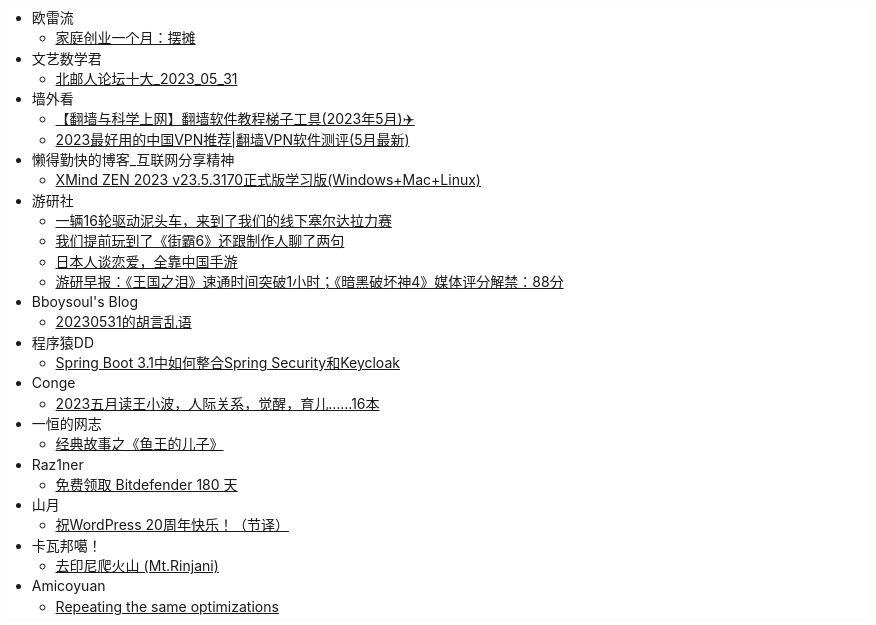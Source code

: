 - 欧雷流
  - [家庭创业一个月：摆摊](https://ourai.ws/posts/the-first-month-of-family-business-part-1/)
- 文艺数学君
  - [北邮人论坛十大_2023_05_31](https://mathpretty.com/15959.html)
- 墙外看
  - [【翻墙与科学上网】翻墙软件教程梯子工具(2023年5月)✈️](https://qiangwaikan.com/gfw/)
  - [2023最好用的中国VPN推荐|翻墙VPN软件测评(5月最新)](https://qiangwaikan.com/best-vpn-china/)
- 懒得勤快的博客_互联网分享精神
  - [XMind ZEN 2023 v23.5.3170正式版学习版(Windows+Mac+Linux)](https://masuit.com/1404)
- 游研社
  - [一辆16轮驱动泥头车，来到了我们的线下塞尔达拉力赛](https://www.yystv.cn/p/10874)
  - [我们提前玩到了《街霸6》还跟制作人聊了两句](http://videotx-platform.cdn.huya.com/leaf/1048585/1797832323/57113981/8964827_959f872c8350c0ff9fd30d24e4605581_264_1080_1.mp4)
  - [日本人谈恋爱，全靠中国手游](https://www.yystv.cn/p/10872)
  - [游研早报：《王国之泪》速通时间突破1小时；《暗黑破坏神4》媒体评分解禁：88分](https://www.yystv.cn/p/10871)
- Bboysoul's Blog
  - [20230531的胡言乱语](https://www.bboy.app/2023/05/31/20230531%E7%9A%84%E8%83%A1%E8%A8%80%E4%B9%B1%E8%AF%AD/)
- 程序猿DD
  - [Spring Boot 3.1中如何整合Spring Security和Keycloak](https://blog.didispace.com/spring-boot-3-keycloak-21/)
- Conge
  - [2023五月读王小波，人际关系，觉醒，育儿……16本](https://conge.livingwithfcs.org/2023/05/31/reading_summary/)
- 一恒的网志
  - [经典故事之《鱼王的儿子》](https://hu86.cc/post/4227.html)
- Raz1ner
  - [免费领取 Bitdefender 180 天](https://dev-coco.github.io/post/Bitdefender-180-Free-Trial/)
- 山月
  - [祝WordPress 20周年快乐！（节译）](https://sanguok.com/blog/happy-20th-anniversary-wordpress/)
- 卡瓦邦噶！
  - [去印尼爬火山 (Mt.Rinjani)](https://www.kawabangga.com/posts/5095)
- Amicoyuan
  - [Repeating the same optimizations](http://xingyuanjie.top/2023/05/31/gemm0004/)
